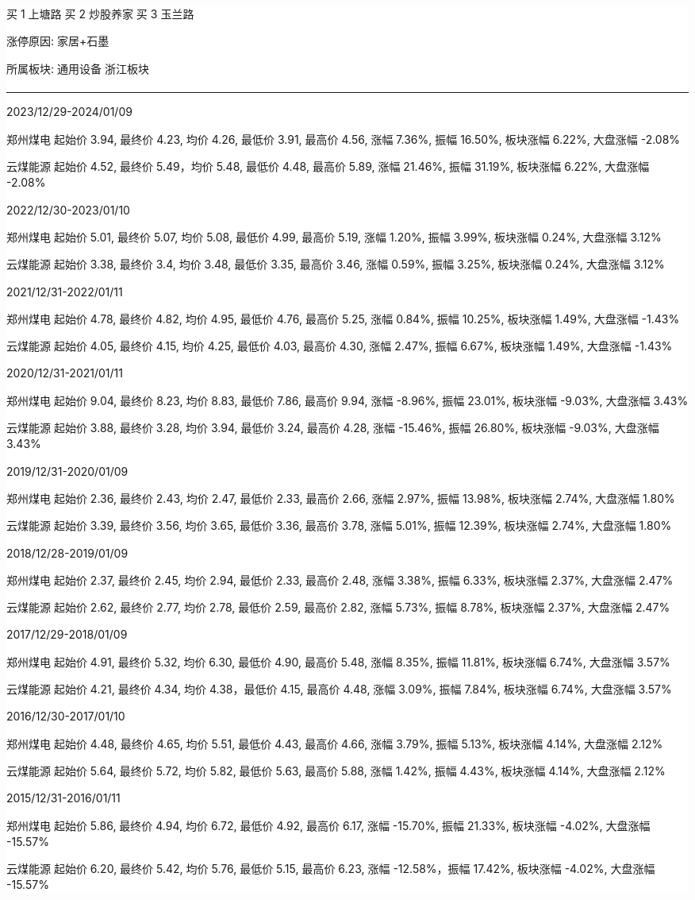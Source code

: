 买 1 上塘路 买 2 炒股养家 买 3 玉兰路

涨停原因: 家居+石墨

所属板块: 通用设备 浙江板块

####

---

2023/12/29-2024/01/09

郑州煤电 起始价 3.94, 最终价 4.23, 均价 4.26, 最低价 3.91, 最高价 4.56, 涨幅 7.36%, 振幅 16.50%, 板块涨幅 6.22%, 大盘涨幅 -2.08%

云煤能源 起始价 4.52, 最终价 5.49，均价 5.48, 最低价 4.48, 最高价 5.89, 涨幅 21.46%, 振幅 31.19%, 板块涨幅 6.22%, 大盘涨幅 -2.08%

2022/12/30-2023/01/10

郑州煤电 起始价 5.01, 最终价 5.07, 均价 5.08, 最低价 4.99, 最高价 5.19, 涨幅 1.20%, 振幅 3.99%, 板块涨幅 0.24%, 大盘涨幅 3.12%

云煤能源 起始价 3.38, 最终价 3.4, 均价 3.48, 最低价 3.35, 最高价 3.46, 涨幅 0.59%, 振幅 3.25%, 板块涨幅 0.24%, 大盘涨幅 3.12%

2021/12/31-2022/01/11

郑州煤电 起始价 4.78, 最终价 4.82, 均价 4.95, 最低价 4.76, 最高价 5.25, 涨幅 0.84%, 振幅 10.25%, 板块涨幅 1.49%, 大盘涨幅 -1.43%

云煤能源 起始价 4.05, 最终价 4.15, 均价 4.25, 最低价 4.03, 最高价 4.30, 涨幅 2.47%, 振幅 6.67%, 板块涨幅 1.49%, 大盘涨幅 -1.43%

2020/12/31-2021/01/11

郑州煤电 起始价 9.04, 最终价 8.23, 均价 8.83, 最低价 7.86, 最高价 9.94, 涨幅 -8.96%, 振幅 23.01%, 板块涨幅 -9.03%, 大盘涨幅 3.43%

云煤能源 起始价 3.88, 最终价 3.28, 均价 3.94, 最低价 3.24, 最高价 4.28, 涨幅 -15.46%, 振幅 26.80%, 板块涨幅 -9.03%, 大盘涨幅 3.43%

2019/12/31-2020/01/09

郑州煤电 起始价 2.36, 最终价 2.43, 均价 2.47, 最低价 2.33, 最高价 2.66, 涨幅 2.97%, 振幅 13.98%, 板块涨幅 2.74%, 大盘涨幅 1.80%

云煤能源 起始价 3.39, 最终价 3.56, 均价 3.65, 最低价 3.36, 最高价 3.78, 涨幅 5.01%, 振幅 12.39%, 板块涨幅 2.74%, 大盘涨幅 1.80%

2018/12/28-2019/01/09

郑州煤电 起始价 2.37, 最终价 2.45, 均价 2.94, 最低价 2.33, 最高价 2.48, 涨幅 3.38%, 振幅 6.33%, 板块涨幅 2.37%, 大盘涨幅 2.47%

云煤能源 起始价 2.62, 最终价 2.77, 均价 2.78, 最低价 2.59, 最高价 2.82, 涨幅 5.73%, 振幅 8.78%, 板块涨幅 2.37%, 大盘涨幅 2.47%

2017/12/29-2018/01/09

郑州煤电 起始价 4.91, 最终价 5.32, 均价 6.30, 最低价 4.90, 最高价 5.48, 涨幅 8.35%, 振幅 11.81%, 板块涨幅 6.74%, 大盘涨幅 3.57%

云煤能源 起始价 4.21, 最终价 4.34, 均价 4.38，最低价 4.15, 最高价 4.48, 涨幅 3.09%, 振幅 7.84%, 板块涨幅 6.74%, 大盘涨幅 3.57%

2016/12/30-2017/01/10

郑州煤电 起始价 4.48, 最终价 4.65, 均价 5.51, 最低价 4.43, 最高价 4.66, 涨幅 3.79%, 振幅 5.13%, 板块涨幅 4.14%, 大盘涨幅 2.12%

云煤能源 起始价 5.64, 最终价 5.72, 均价 5.82, 最低价 5.63, 最高价 5.88, 涨幅 1.42%, 振幅 4.43%, 板块涨幅 4.14%, 大盘涨幅 2.12%

2015/12/31-2016/01/11

郑州煤电 起始价 5.86, 最终价 4.94, 均价 6.72, 最低价 4.92, 最高价 6.17, 涨幅 -15.70%, 振幅 21.33%, 板块涨幅 -4.02%, 大盘涨幅 -15.57%

云煤能源 起始价 6.20, 最终价 5.42, 均价 5.76, 最低价 5.15, 最高价 6.23, 涨幅 -12.58%，振幅 17.42%, 板块涨幅 -4.02%, 大盘涨幅 -15.57%
